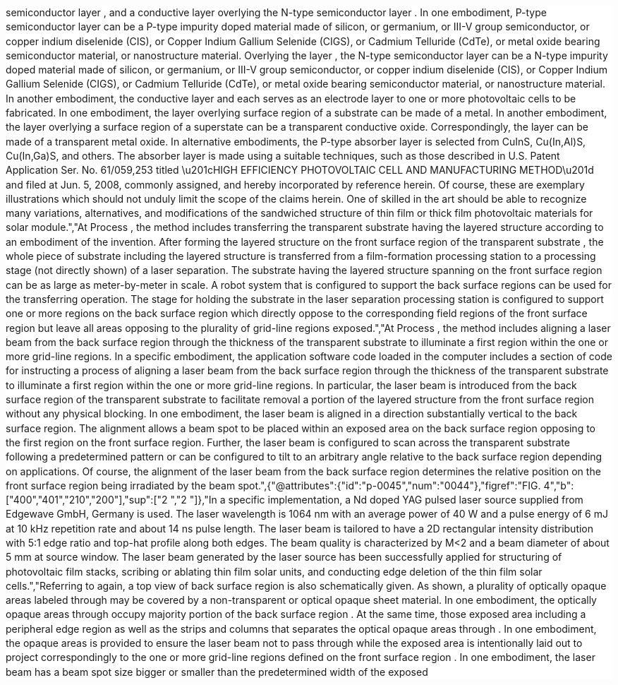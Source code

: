 semiconductor layer , and a conductive layer  overlying the N-type semiconductor layer . In one embodiment, P-type semiconductor layer  can be a P-type impurity doped material made of silicon, or germanium, or III-V group semiconductor, or copper indium diselenide (CIS), or Copper Indium Gallium Selenide (CIGS), or Cadmium Telluride (CdTe), or metal oxide bearing semiconductor material, or nanostructure material. Overlying the layer , the N-type semiconductor layer  can be a N-type impurity doped material made of silicon, or germanium, or III-V group semiconductor, or copper indium diselenide (CIS), or Copper Indium Gallium Selenide (CIGS), or Cadmium Telluride (CdTe), or metal oxide bearing semiconductor material, or nanostructure material. In another embodiment, the conductive layer  and  each serves as an electrode layer to one or more photovoltaic cells to be fabricated. In one embodiment, the layer  overlying surface region  of a substrate can be made of a metal. In another embodiment, the layer  overlying a surface region of a superstate can be a transparent conductive oxide. Correspondingly, the layer  can be made of a transparent metal oxide. In alternative embodiments, the P-type absorber layer is selected from CuInS, Cu(In,Al)S, Cu(In,Ga)S, and others. The absorber layer is made using a suitable techniques, such as those described in U.S. Patent Application Ser. No. 61\/059,253 titled \u201cHIGH EFFICIENCY PHOTOVOLTAIC CELL AND MANUFACTURING METHOD\u201d and filed at Jun. 5, 2008, commonly assigned, and hereby incorporated by reference herein. Of course, these are exemplary illustrations which should not unduly limit the scope of the claims herein. One of skilled in the art should be able to recognize many variations, alternatives, and modifications of the sandwiched structure of thin film or thick film photovoltaic materials for solar module.","At Process , the method includes transferring the transparent substrate having the layered structure according to an embodiment of the invention. After forming the layered structure  on the front surface region  of the transparent substrate , the whole piece of substrate including the layered structure is transferred from a film-formation processing station to a processing stage (not directly shown) of a laser separation. The substrate having the layered structure spanning on the front surface region can be as large as meter-by-meter in scale. A robot system that is configured to support the back surface regions can be used for the transferring operation. The stage for holding the substrate in the laser separation processing station is configured to support one or more regions on the back surface region  which directly oppose to the corresponding field regions of the front surface region  but leave all areas opposing to the plurality of grid-line regions  exposed.","At Process , the method  includes aligning a laser beam from the back surface region through the thickness of the transparent substrate to illuminate a first region within the one or more grid-line regions. In a specific embodiment, the application software code loaded in the computer includes a section of code for instructing a process of aligning a laser beam from the back surface region through the thickness of the transparent substrate to illuminate a first region within the one or more grid-line regions. In particular, the laser beam is introduced from the back surface region of the transparent substrate to facilitate removal a portion of the layered structure from the front surface region without any physical blocking. In one embodiment, the laser beam is aligned in a direction substantially vertical to the back surface region. The alignment allows a beam spot to be placed within an exposed area on the back surface region opposing to the first region on the front surface region. Further, the laser beam is configured to scan across the transparent substrate following a predetermined pattern or can be configured to tilt to an arbitrary angle relative to the back surface region depending on applications. Of course, the alignment of the laser beam from the back surface region determines the relative position on the front surface region being irradiated by the beam spot.",{"@attributes":{"id":"p-0045","num":"0044"},"figref":"FIG. 4","b":["400","401","210","200"],"sup":["2 ","2 "]},"In a specific implementation, a Nd doped YAG pulsed laser source supplied from Edgewave GmbH, Germany is used. The laser wavelength is 1064 nm with an average power of 40 W and a pulse energy of 6 mJ at 10 kHz repetition rate and about 14 ns pulse length. The laser beam is tailored to have a 2D rectangular intensity distribution with 5:1 edge ratio and top-hat profile along both edges. The beam quality is characterized by M<2 and a beam diameter of about 5 mm at source window. The laser beam generated by the laser source has been successfully applied for structuring of photovoltaic film stacks, scribing or ablating thin film solar units, and conducting edge deletion of the thin film solar cells.","Referring to  again, a top view of back surface region  is also schematically given. As shown, a plurality of optically opaque areas labeled through may be covered by a non-transparent or optical opaque sheet material. In one embodiment, the optically opaque areas through occupy majority portion of the back surface region . At the same time, those exposed area  including a peripheral edge region as well as the strips and columns that separates the optical opaque areas through . In one embodiment, the opaque areas is provided to ensure the laser beam  not to pass through while the exposed area  is intentionally laid out to project correspondingly to the one or more grid-line regions  defined on the front surface region . In one embodiment, the laser beam  has a beam spot size bigger or smaller than the predetermined width  of the exposed